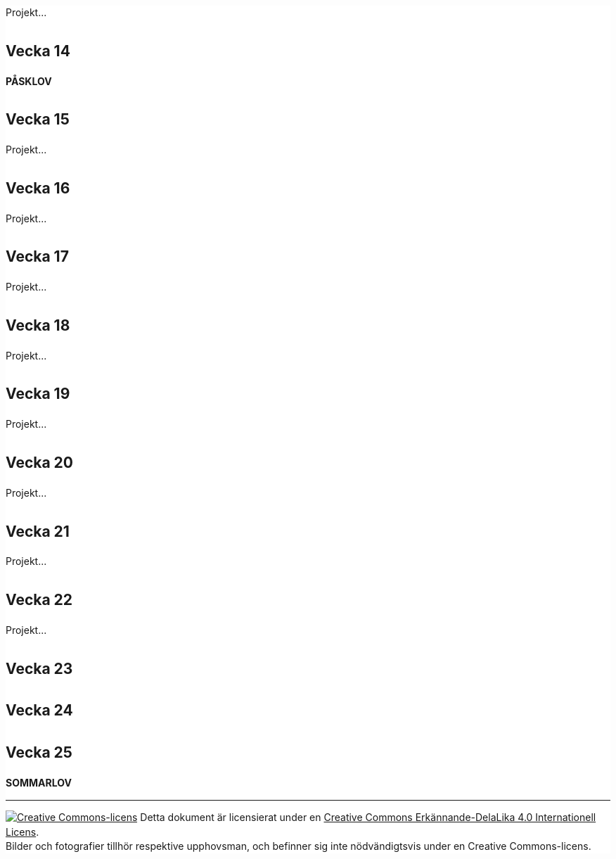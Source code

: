 Projekt...   

## Vecka 14   
**PÅSKLOV**   

## Vecka 15   

Projekt...   

## Vecka 16   

Projekt...   

## Vecka 17   

Projekt...   

## Vecka 18   

Projekt...   

## Vecka 19   

Projekt...   

## Vecka 20   

Projekt...   

## Vecka 21   

Projekt...   

## Vecka 22   

Projekt...   

## Vecka 23   


## Vecka 24   


## Vecka 25   
**SOMMARLOV**   

---     
[![Creative Commons-licens](https://i.creativecommons.org/l/by-sa/4.0/80x15.png)](http://creativecommons.org/licenses/by-sa/4.0/) Detta dokument är licensierat under en [Creative Commons Erkännande-DelaLika 4.0 Internationell Licens](http://creativecommons.org/licenses/by-sa/4.0/).    
Bilder och fotografier tillhör respektive upphovsman, och befinner sig inte nödvändigtsvis under en Creative Commons-licens.    
